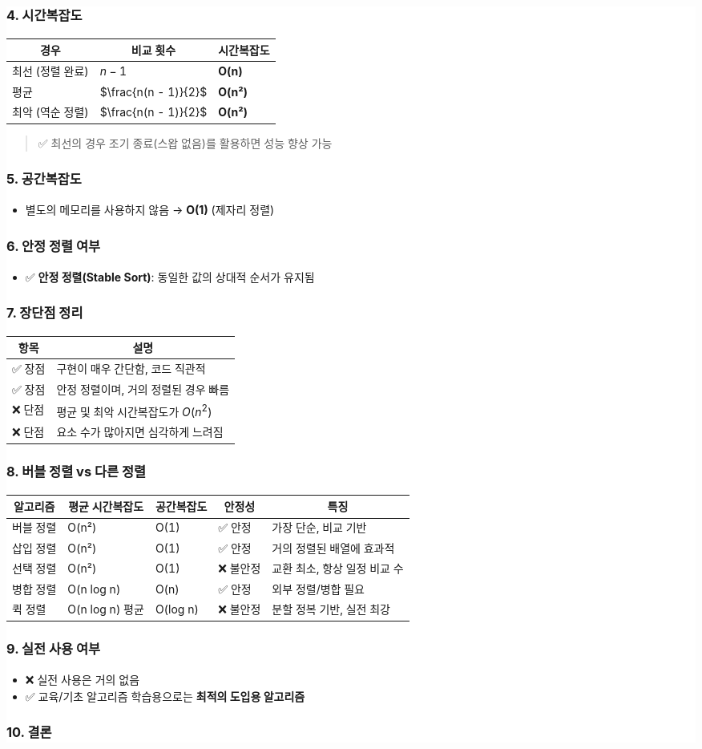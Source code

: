 ### 4. 시간복잡도

| 경우             | 비교 횟수            | 시간복잡도 |
| ---------------- | -------------------- | ---------- |
| 최선 (정렬 완료) | $n - 1$              | **O(n)**   |
| 평균             | $\frac{n(n - 1)}{2}$ | **O(n²)**  |
| 최악 (역순 정렬) | $\frac{n(n - 1)}{2}$ | **O(n²)**  |

> ✅ 최선의 경우 조기 종료(스왑 없음)를 활용하면 성능 향상 가능

### 5. 공간복잡도

- 별도의 메모리를 사용하지 않음 → **O(1)** (제자리 정렬)

### 6. 안정 정렬 여부

- ✅ **안정 정렬(Stable Sort)**:
   동일한 값의 상대적 순서가 유지됨

### 7. 장단점 정리

| 항목   | 설명                                 |
| ------ | ------------------------------------ |
| ✅ 장점 | 구현이 매우 간단함, 코드 직관적      |
| ✅ 장점 | 안정 정렬이며, 거의 정렬된 경우 빠름 |
| ❌ 단점 | 평균 및 최악 시간복잡도가 $O(n^2)$   |
| ❌ 단점 | 요소 수가 많아지면 심각하게 느려짐   |

### 8. 버블 정렬 vs 다른 정렬

| 알고리즘  | 평균 시간복잡도 | 공간복잡도 | 안정성   | 특징                         |
| --------- | --------------- | ---------- | -------- | ---------------------------- |
| 버블 정렬 | O(n²)           | O(1)       | ✅ 안정   | 가장 단순, 비교 기반         |
| 삽입 정렬 | O(n²)           | O(1)       | ✅ 안정   | 거의 정렬된 배열에 효과적    |
| 선택 정렬 | O(n²)           | O(1)       | ❌ 불안정 | 교환 최소, 항상 일정 비교 수 |
| 병합 정렬 | O(n log n)      | O(n)       | ✅ 안정   | 외부 정렬/병합 필요          |
| 퀵 정렬   | O(n log n) 평균 | O(log n)   | ❌ 불안정 | 분할 정복 기반, 실전 최강    |

### 9. 실전 사용 여부

- ❌ 실전 사용은 거의 없음
- ✅ 교육/기초 알고리즘 학습용으로는 **최적의 도입용 알고리즘**

### 10. 결론
